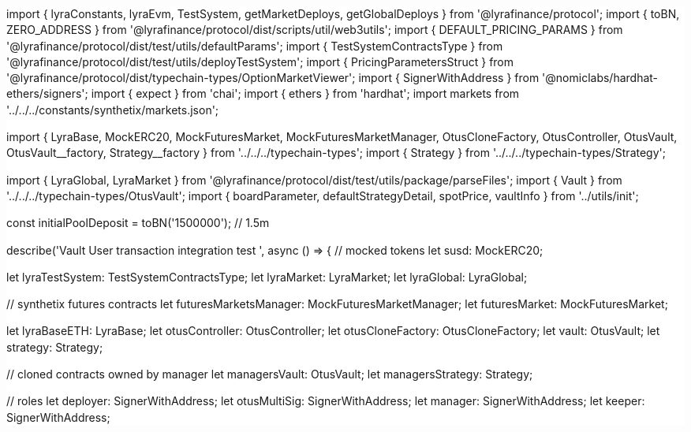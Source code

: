 import { lyraConstants, lyraEvm, TestSystem, getMarketDeploys, getGlobalDeploys } from '@lyrafinance/protocol';
import { toBN, ZERO_ADDRESS } from '@lyrafinance/protocol/dist/scripts/util/web3utils';
import { DEFAULT_PRICING_PARAMS } from '@lyrafinance/protocol/dist/test/utils/defaultParams';
import { TestSystemContractsType } from '@lyrafinance/protocol/dist/test/utils/deployTestSystem';
import { PricingParametersStruct } from '@lyrafinance/protocol/dist/typechain-types/OptionMarketViewer';
import { SignerWithAddress } from '@nomiclabs/hardhat-ethers/signers';
import { expect } from 'chai';
import { ethers } from 'hardhat';
import markets from '../../../constants/synthetix/markets.json';

import {
  LyraBase,
  MockERC20,
  MockFuturesMarket,
  MockFuturesMarketManager,
  OtusCloneFactory,
  OtusController,
  OtusVault,
  OtusVault__factory,
  Strategy__factory
} from '../../../typechain-types';
import { Strategy } from '../../../typechain-types/Strategy';

import { LyraGlobal, LyraMarket } from '@lyrafinance/protocol/dist/test/utils/package/parseFiles';
import { Vault } from '../../../typechain-types/OtusVault';
import { boardParameter, defaultStrategyDetail, spotPrice, vaultInfo } from '../utils/init';

const initialPoolDeposit = toBN('1500000'); // 1.5m

describe('Vault User transaction integration test ', async () => {
  // mocked tokens
  let susd: MockERC20;

  let lyraTestSystem: TestSystemContractsType;
  let lyraMarket: LyraMarket;
  let lyraGlobal: LyraGlobal;

  // synthetix futures contracts
  let futuresMarketsManager: MockFuturesMarketManager;
  let futuresMarket: MockFuturesMarket;

  let lyraBaseETH: LyraBase;
  let otusController: OtusController;
  let otusCloneFactory: OtusCloneFactory;
  let vault: OtusVault;
  let strategy: Strategy;

  // cloned contracts owned by manager
  let managersVault: OtusVault;
  let managersStrategy: Strategy;

  // roles
  let deployer: SignerWithAddress;
  let otusMultiSig: SignerWithAddress;
  let manager: SignerWithAddress;
  let keeper: SignerWithAddress;
